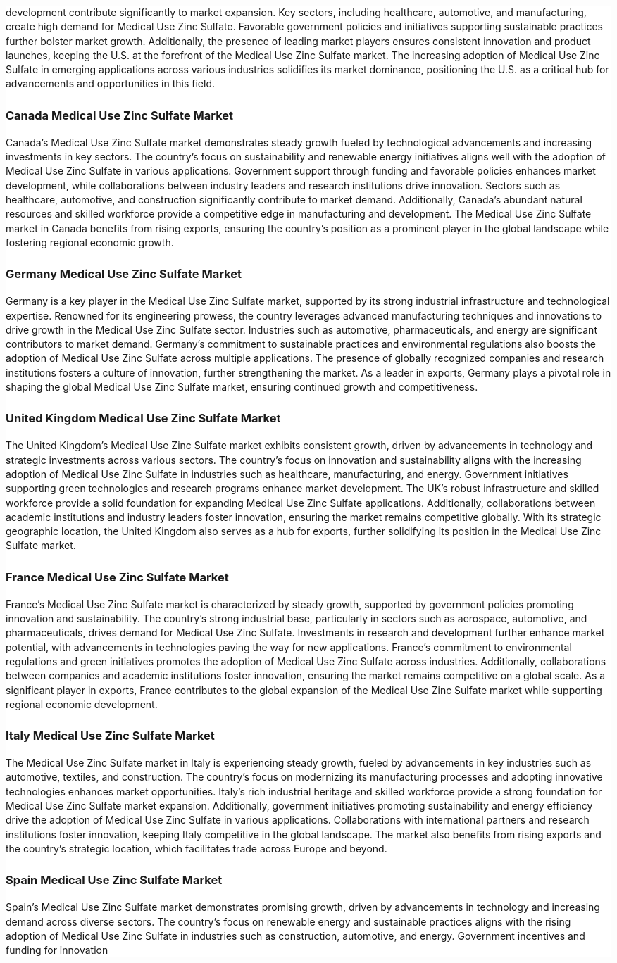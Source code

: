 development contribute significantly to market expansion. Key sectors, including healthcare, automotive, and manufacturing, create high demand for Medical Use Zinc Sulfate. Favorable government policies and initiatives supporting sustainable practices further bolster market growth. Additionally, the presence of leading market players ensures consistent innovation and product launches, keeping the U.S. at the forefront of the Medical Use Zinc Sulfate market. The increasing adoption of Medical Use Zinc Sulfate in emerging applications across various industries solidifies its market dominance, positioning the U.S. as a critical hub for advancements and opportunities in this field.</p><h3>Canada Medical Use Zinc Sulfate Market</h3><p>Canada&rsquo;s Medical Use Zinc Sulfate market demonstrates steady growth fueled by technological advancements and increasing investments in key sectors. The country&rsquo;s focus on sustainability and renewable energy initiatives aligns well with the adoption of Medical Use Zinc Sulfate in various applications. Government support through funding and favorable policies enhances market development, while collaborations between industry leaders and research institutions drive innovation. Sectors such as healthcare, automotive, and construction significantly contribute to market demand. Additionally, Canada&rsquo;s abundant natural resources and skilled workforce provide a competitive edge in manufacturing and development. The Medical Use Zinc Sulfate market in Canada benefits from rising exports, ensuring the country&rsquo;s position as a prominent player in the global landscape while fostering regional economic growth.</p><h3>Germany Medical Use Zinc Sulfate Market</h3><p>Germany is a key player in the Medical Use Zinc Sulfate market, supported by its strong industrial infrastructure and technological expertise. Renowned for its engineering prowess, the country leverages advanced manufacturing techniques and innovations to drive growth in the Medical Use Zinc Sulfate sector. Industries such as automotive, pharmaceuticals, and energy are significant contributors to market demand. Germany&rsquo;s commitment to sustainable practices and environmental regulations also boosts the adoption of Medical Use Zinc Sulfate across multiple applications. The presence of globally recognized companies and research institutions fosters a culture of innovation, further strengthening the market. As a leader in exports, Germany plays a pivotal role in shaping the global Medical Use Zinc Sulfate market, ensuring continued growth and competitiveness.</p><h3>United Kingdom Medical Use Zinc Sulfate Market</h3><p>The United Kingdom&rsquo;s Medical Use Zinc Sulfate market exhibits consistent growth, driven by advancements in technology and strategic investments across various sectors. The country&rsquo;s focus on innovation and sustainability aligns with the increasing adoption of Medical Use Zinc Sulfate in industries such as healthcare, manufacturing, and energy. Government initiatives supporting green technologies and research programs enhance market development. The UK&rsquo;s robust infrastructure and skilled workforce provide a solid foundation for expanding Medical Use Zinc Sulfate applications. Additionally, collaborations between academic institutions and industry leaders foster innovation, ensuring the market remains competitive globally. With its strategic geographic location, the United Kingdom also serves as a hub for exports, further solidifying its position in the Medical Use Zinc Sulfate market.</p><h3>France Medical Use Zinc Sulfate Market</h3><p>France&rsquo;s Medical Use Zinc Sulfate market is characterized by steady growth, supported by government policies promoting innovation and sustainability. The country&rsquo;s strong industrial base, particularly in sectors such as aerospace, automotive, and pharmaceuticals, drives demand for Medical Use Zinc Sulfate. Investments in research and development further enhance market potential, with advancements in technologies paving the way for new applications. France&rsquo;s commitment to environmental regulations and green initiatives promotes the adoption of Medical Use Zinc Sulfate across industries. Additionally, collaborations between companies and academic institutions foster innovation, ensuring the market remains competitive on a global scale. As a significant player in exports, France contributes to the global expansion of the Medical Use Zinc Sulfate market while supporting regional economic development.</p><h3>Italy Medical Use Zinc Sulfate Market</h3><p>The Medical Use Zinc Sulfate market in Italy is experiencing steady growth, fueled by advancements in key industries such as automotive, textiles, and construction. The country&rsquo;s focus on modernizing its manufacturing processes and adopting innovative technologies enhances market opportunities. Italy&rsquo;s rich industrial heritage and skilled workforce provide a strong foundation for Medical Use Zinc Sulfate market expansion. Additionally, government initiatives promoting sustainability and energy efficiency drive the adoption of Medical Use Zinc Sulfate in various applications. Collaborations with international partners and research institutions foster innovation, keeping Italy competitive in the global landscape. The market also benefits from rising exports and the country&rsquo;s strategic location, which facilitates trade across Europe and beyond.</p><h3>Spain Medical Use Zinc Sulfate Market</h3><p>Spain&rsquo;s Medical Use Zinc Sulfate market demonstrates promising growth, driven by advancements in technology and increasing demand across diverse sectors. The country&rsquo;s focus on renewable energy and sustainable practices aligns with the rising adoption of Medical Use Zinc Sulfate in industries such as construction, automotive, and energy. Government incentives and funding for innovation